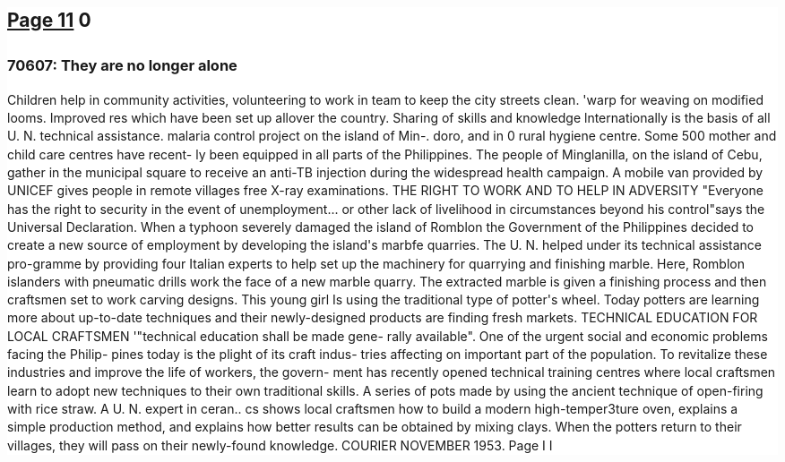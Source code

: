 ## [Page 11](070841engo.pdf#page=11) 0

### 70607: They are no longer alone

Children help in community activities, volunteering
to work in team to keep the city streets clean.
'warp for weaving on modified looms. Improved
res which have been set up allover the country.
Sharing of skills and knowledge lnternationally is
the basis of all U. N. technical assistance.
malaria control project on the island of Min-.
doro, and in 0 rural hygiene centre. Some
500 mother and child care centres have recent-
ly been equipped in all parts of the Philippines.
The people of Minglanilla, on the island of Cebu,
gather in the municipal square to receive an anti-TB
injection during the widespread health campaign.
A mobile van provided by UNICEF gives people
in remote villages free X-ray examinations.
THE RIGHT TO WORK AND
TO HELP IN ADVERSITY
"Everyone has the right to security in the event of unemployment... or other lack
of livelihood in circumstances beyond his control"says the Universal Declaration.
When a typhoon severely damaged the island of Romblon the Government of the
Philippines decided to create a new source of employment by developing the
island's marbfe quarries. The U. N. helped under its technical assistance pro-gramme by providing four Italian experts to help set up the machinery for quarrying and finishing marble. Here, Romblon islanders with pneumatic
drills work the face of a new marble quarry. The extracted marble is given a finishing process and then craftsmen set to work carving designs.
This young girl Is using the traditional type of potter's wheel. Today potters are learning more
about up-to-date techniques and their newly-designed products are finding fresh markets.
TECHNICAL EDUCATION
FOR LOCAL CRAFTSMEN
'"technical education shall be made gene-
rally available". One of the urgent social
and economic problems facing the Philip-
pines today is the plight of its craft indus-
tries affecting on important part of the
population. To revitalize these industries
and improve the life of workers, the govern-
ment has recently opened technical training
centres where local craftsmen learn to adopt
new techniques to their own traditional skills.
A series of pots made by using the ancient
technique of open-firing with rice straw.
A U. N. expert in ceran.. cs shows local craftsmen how to build a modern high-temper3ture oven, explains a simple production method, and explains
how better results can be obtained by mixing clays. When the potters return to their villages, they will pass on their newly-found knowledge.
COURIER NOVEMBER 1953. Page I I
